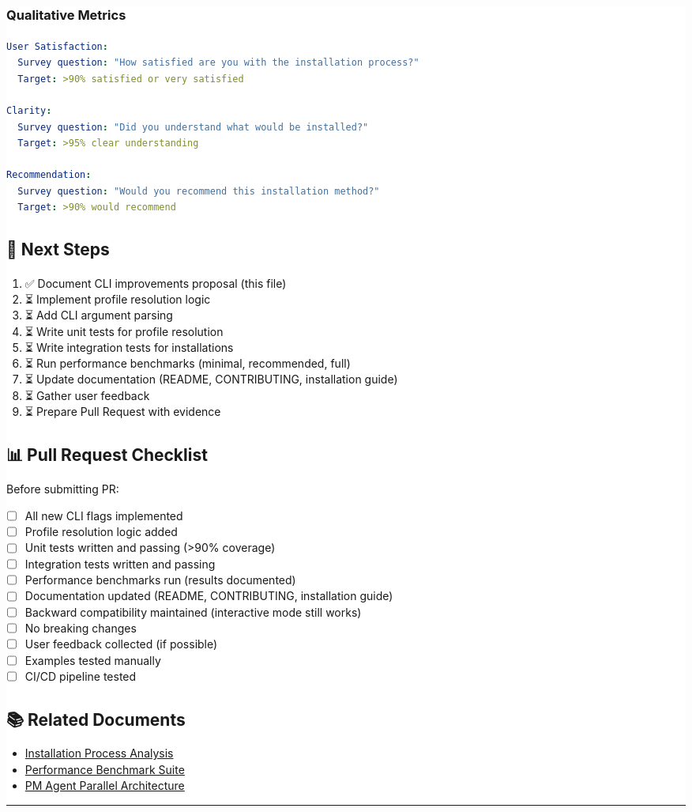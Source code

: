 ### Qualitative Metrics
```yaml
User Satisfaction:
  Survey question: "How satisfied are you with the installation process?"
  Target: >90% satisfied or very satisfied

Clarity:
  Survey question: "Did you understand what would be installed?"
  Target: >95% clear understanding

Recommendation:
  Survey question: "Would you recommend this installation method?"
  Target: >90% would recommend
```

## 🚀 Next Steps

1. ✅ Document CLI improvements proposal (this file)
2. ⏳ Implement profile resolution logic
3. ⏳ Add CLI argument parsing
4. ⏳ Write unit tests for profile resolution
5. ⏳ Write integration tests for installations
6. ⏳ Run performance benchmarks (minimal, recommended, full)
7. ⏳ Update documentation (README, CONTRIBUTING, installation guide)
8. ⏳ Gather user feedback
9. ⏳ Prepare Pull Request with evidence

## 📊 Pull Request Checklist

Before submitting PR:

- [ ] All new CLI flags implemented
- [ ] Profile resolution logic added
- [ ] Unit tests written and passing (>90% coverage)
- [ ] Integration tests written and passing
- [ ] Performance benchmarks run (results documented)
- [ ] Documentation updated (README, CONTRIBUTING, installation guide)
- [ ] Backward compatibility maintained (interactive mode still works)
- [ ] No breaking changes
- [ ] User feedback collected (if possible)
- [ ] Examples tested manually
- [ ] CI/CD pipeline tested

## 📚 Related Documents

- [Installation Process Analysis](./install-process-analysis.md)
- [Performance Benchmark Suite](../../tests/performance/test_installation_performance.py)
- [PM Agent Parallel Architecture](./pm-agent-parallel-architecture.md)

---
